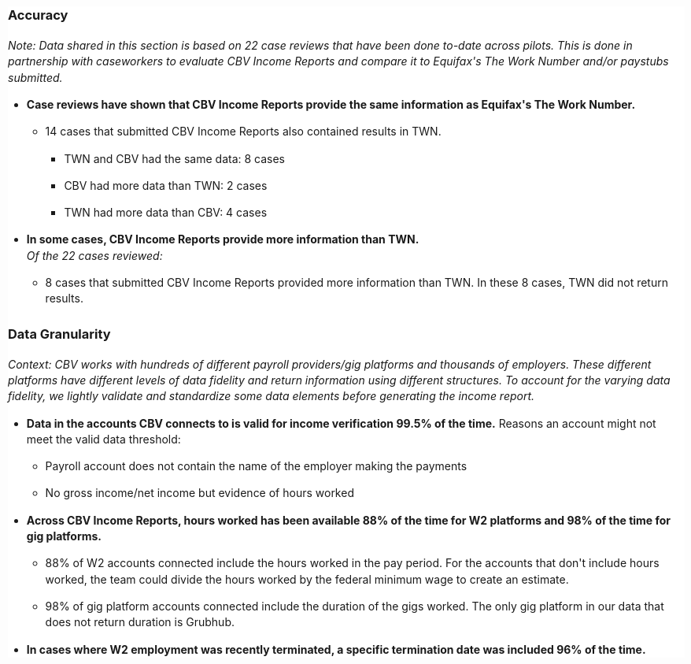 ### Accuracy

*Note: Data shared in this section is based on 22 case reviews that have
been done to-date across pilots. This is done in partnership with
caseworkers to evaluate CBV Income Reports and compare it to Equifax's
The Work Number and/or paystubs submitted.*

- **Case reviews have shown that CBV Income Reports provide the same
  information as Equifax's The Work Number.**

  - 14 cases that submitted CBV Income Reports also contained results in
    TWN.

    - TWN and CBV had the same data: 8 cases

    - CBV had more data than TWN: 2 cases

    - TWN had more data than CBV: 4 cases

- **In some cases, CBV Income Reports provide more information than
  TWN.**\
  *Of the 22 cases reviewed:*

  - 8 cases that submitted CBV Income Reports provided more information
    than TWN. In these 8 cases, TWN did not return results.

### Data Granularity

*Context: CBV works with hundreds of different payroll providers/gig
platforms and thousands of employers. These different platforms have
different levels of data fidelity and return information using different
structures. To account for the varying data fidelity, we lightly
validate and standardize some data elements before generating the income
report.*

- **Data in the accounts CBV connects to is valid for income
  verification 99.5% of the time.** Reasons an account might not meet
  the valid data threshold:

  - Payroll account does not contain the name of the employer making the
    payments

  - No gross income/net income but evidence of hours worked

- **Across CBV Income Reports, hours worked has been available 88% of
  the time for W2 platforms and 98% of the time for gig platforms.**

  - 88% of W2 accounts connected include the hours worked in the pay
    period. For the accounts that don't include hours worked, the team
    could divide the hours worked by the federal minimum wage to create
    an estimate.

  - 98% of gig platform accounts connected include the duration of the
    gigs worked. The only gig platform in our data that does not return
    duration is Grubhub.

- **In cases where W2 employment was recently terminated, a specific
  termination date was included 96% of the time.**
